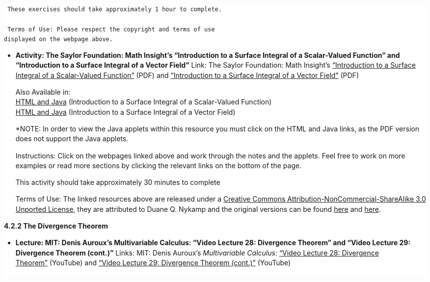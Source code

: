      These exercises should take approximately 1 hour to complete.  
        
     Terms of Use: Please respect the copyright and terms of use
    displayed on the webpage above.

-   **Activity: The Saylor Foundation: Math Insight’s “Introduction to a
    Surface Integral of a Scalar-Valued Function” and “Introduction to a
    Surface Integral of a Vector Field”**
    Link: The Saylor Foundation: <span
    style="background-color: transparent; background-image: initial; background-attachment: initial; background-origin: initial; background-clip: initial; ">Math
    Insight’s</span>
    [“](https://resources.saylor.org/wwwresources/archived/site/wp-content/uploads/2012/10/MA103-Introduction-to-a-Surface-Integral-of-a-Scalar-Valued-Function.pdf)[I](https://resources.saylor.org/wwwresources/archived/site/wp-content/uploads/2012/10/MA103-Introduction-to-a-Surface-Integral-of-a-Scalar-Valued-Function.pdf)[ntroduction
    to a Surface Integral of a Scalar-Valued
    Function”](https://resources.saylor.org/wwwresources/archived/site/wp-content/uploads/2012/10/MA103-Introduction-to-a-Surface-Integral-of-a-Scalar-Valued-Function.pdf) (PDF)
    and [“Introduction to a Surface Integral of a Vector
    Field”](https://resources.saylor.org/wwwresources/archived/site/wp-content/uploads/2012/10/MA103-Introduction-to-a-Surface-Integral-of-a-Vector-Field.pdf) (PDF)  
      
     Also Available in:  
     [HTML and
    Java](http://mathinsight.org/surface_integral_scalar_function_introduction)
    (Introduction to a<span style="background-color: transparent;">
    Surface Integral of a Scalar-Valued Function)  
     [HTML and
    Java](http://mathinsight.org/surface_integral_vector_field_introduction)
    (Introduction to a Surface Integral of a Vector Field)</span>  
      
     \*NOTE: In order to view the Java applets within this resource you
    must click on the HTML and Java links, as the PDF version does not
    support the Java applets.   
      
     <span style="background-color: transparent;"> Instructions: Click
    on the webpages linked above and work through the notes and the
    applets. Feel free to work on more examples or read more sections by
    clicking the relevant links on the bottom of the page. </span>  
      
     This activity should take approximately 30 minutes to complete  
      
     Terms of Use: The linked resources above are released under
    a [Creative Commons Attribution-NonCommercial-ShareAlike 3.0
    Unported
    License](http://creativecommons.org/licenses/by-nc-sa/3.0/), they
    are attributed to Duane Q. Nykamp and the original versions can be
    found [here](http://mathinsight.org/surface_integral_scalar_function_introduction) and
    [here](http://mathinsight.org/surface_integral_vector_field_introduction). 

**4.2.2 The Divergence Theorem** <span id="4.2.2"></span> 
-   **Lecture: MIT: Denis Auroux’s Multivariable Calculus: “Video
    Lecture 28: Divergence Theorem” and “Video Lecture 29: Divergence
    Theorem (cont.)”**
    Links: MIT: Denis Auroux’s *Multivariable Calculus:* [“Video Lecture
    28: Divergence
    Theorem”](http://www.youtube.com/watch?v=6v_narQTtZU) (YouTube) and
    [“Video Lecture 29: Divergence Theorem
    (cont.)”](http://www.youtube.com/watch?v=0CtXB28_kak) (YouTube)  
        